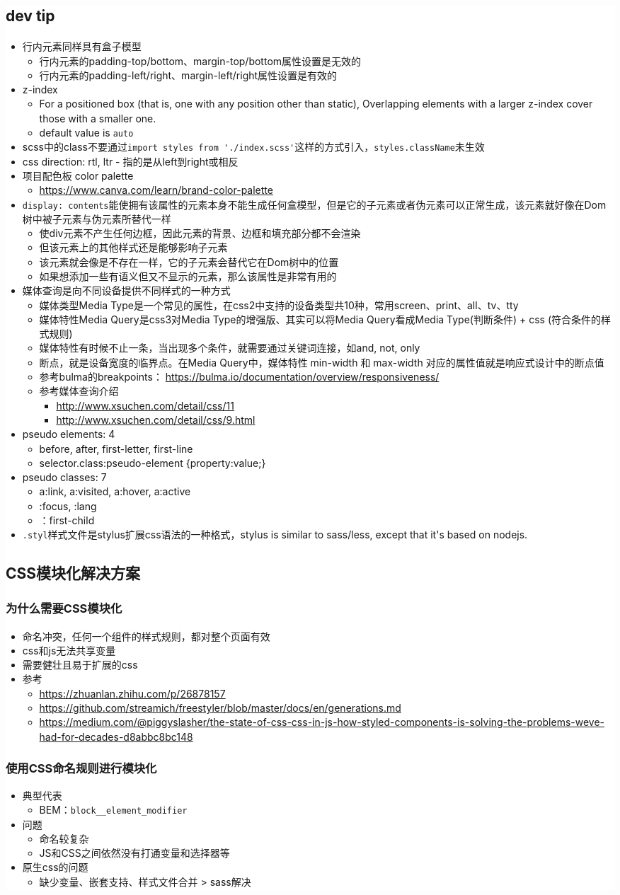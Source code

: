 
## dev tip
- 行内元素同样具有盒子模型
    - 行内元素的padding-top/bottom、margin-top/bottom属性设置是无效的
    - 行内元素的padding-left/right、margin-left/right属性设置是有效的
- z-index
    - For a positioned box (that is, one with any position other than static), Overlapping elements with a larger z-index cover those with a smaller one.
    - default value is `auto` 
- scss中的class不要通过`import styles from './index.scss'`这样的方式引入，`styles.className`未生效
- css direction: rtl, ltr - 指的是从left到right或相反
- 项目配色板 color palette
    - https://www.canva.com/learn/brand-color-palette
- `display: contents`能使拥有该属性的元素本身不能生成任何盒模型，但是它的子元素或者伪元素可以正常生成，该元素就好像在Dom树中被子元素与伪元素所替代一样
    - 使div元素不产生任何边框，因此元素的背景、边框和填充部分都不会渲染
    - 但该元素上的其他样式还是能够影响子元素
    - 该元素就会像是不存在一样，它的子元素会替代它在Dom树中的位置
    - 如果想添加一些有语义但又不显示的元素，那么该属性是非常有用的
- 媒体查询是向不同设备提供不同样式的一种方式
    - 媒体类型Media Type是一个常见的属性，在css2中支持的设备类型共10种，常用screen、print、all、tv、tty
    - 媒体特性Media Query是css3对Media Type的增强版、其实可以将Media Query看成Media Type(判断条件) + css (符合条件的样式规则)
    - 媒体特性有时候不止一条，当出现多个条件，就需要通过关键词连接，如and, not, only
    - 断点，就是设备宽度的临界点。在Media Query中，媒体特性 min-width 和 max-width 对应的属性值就是响应式设计中的断点值
    - 参考bulma的breakpoints： https://bulma.io/documentation/overview/responsiveness/
    - 参考媒体查询介绍 
        - http://www.xsuchen.com/detail/css/11 
        - http://www.xsuchen.com/detail/css/9.html
- pseudo elements: 4
    - before, after, first-letter, first-line
    - selector.class:pseudo-element {property:value;}
- pseudo classes: 7
    - a:link, a:visited, a:hover, a:active
    - :focus, :lang
    - ：first-child
- `.styl`样式文件是stylus扩展css语法的一种格式，stylus is similar to sass/less, except that it's based on nodejs.



## CSS模块化解决方案

### 为什么需要CSS模块化
- 命名冲突，任何一个组件的样式规则，都对整个页面有效
- css和js无法共享变量
- 需要健壮且易于扩展的css
- 参考
    - https://zhuanlan.zhihu.com/p/26878157
    - https://github.com/streamich/freestyler/blob/master/docs/en/generations.md
    - https://medium.com/@piggyslasher/the-state-of-css-css-in-js-how-styled-components-is-solving-the-problems-weve-had-for-decades-d8abbc8bc148

### 使用CSS命名规则进行模块化
- 典型代表
    - BEM：`block__element_modifier`
- 问题
    - 命名较复杂
    - JS和CSS之间依然没有打通变量和选择器等
- 原生css的问题
    - 缺少变量、嵌套支持、样式文件合并 > sass解决
